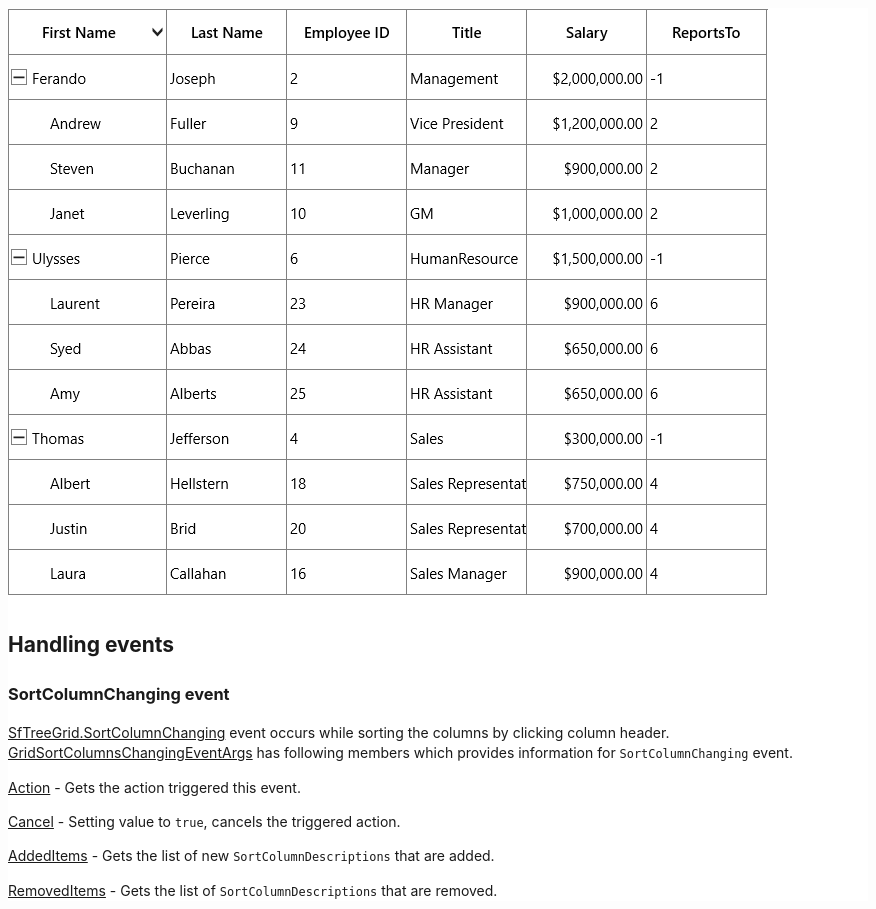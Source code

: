 ![](Sorting_images/Sorting_img4.png)

## Handling events

### SortColumnChanging event

[SfTreeGrid.SortColumnChanging](https://help.syncfusion.com/cr/cref_files/uwp/Syncfusion.SfGrid.UWP~Syncfusion.UI.Xaml.TreeGrid.SfTreeGrid~SortColumnsChanging_EV.html) event occurs while sorting the columns by clicking column header. [GridSortColumnsChangingEventArgs](https://help.syncfusion.com/cr/cref_files/uwp/Syncfusion.SfGrid.UWP~Syncfusion.UI.Xaml.Grid.GridSortColumnsChangingEventArgs.html) has following members which provides information for `SortColumnChanging` event.

[Action](https://help.syncfusion.com/cr/cref_files/uwp/Syncfusion.SfGrid.UWP~Syncfusion.UI.Xaml.Grid.GridSortColumnsChangingEventArgs~Action.html) - Gets the action triggered this event. 

[Cancel](http://msdn2.microsoft.com/en-us/library/system.componentmodel.canceleventargs.cancel.aspx) - Setting value to `true`, cancels the triggered action. 

[AddedItems](https://help.syncfusion.com/cr/cref_files/uwp/Syncfusion.SfGrid.UWP~Syncfusion.UI.Xaml.Grid.GridSortColumnsChangingEventArgs~AddedItems.html) - Gets the list of new `SortColumnDescriptions` that are added.

[RemovedItems](https://help.syncfusion.com/cr/cref_files/uwp/Syncfusion.SfGrid.UWP~Syncfusion.UI.Xaml.Grid.GridSortColumnsChangingEventArgs~RemovedItems.html) - Gets the list of `SortColumnDescriptions` that are removed. 
